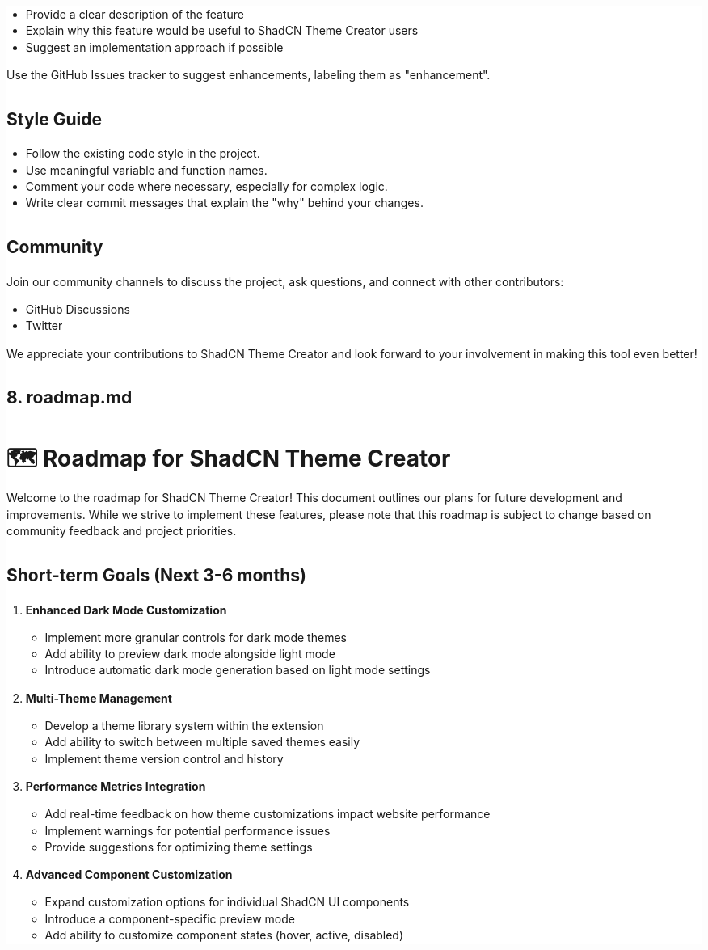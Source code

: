 - Provide a clear description of the feature
- Explain why this feature would be useful to ShadCN Theme Creator users
- Suggest an implementation approach if possible

Use the GitHub Issues tracker to suggest enhancements, labeling them as "enhancement".

## Style Guide

- Follow the existing code style in the project.
- Use meaningful variable and function names.
- Comment your code where necessary, especially for complex logic.
- Write clear commit messages that explain the "why" behind your changes.

## Community

Join our community channels to discuss the project, ask questions, and connect with other contributors:

- GitHub Discussions
- [Twitter](https://twitter.com/feldbarcelospro)

We appreciate your contributions to ShadCN Theme Creator and look forward to your involvement in making this tool even better!

## 8. roadmap.md

# 🗺 Roadmap for ShadCN Theme Creator

Welcome to the roadmap for ShadCN Theme Creator! This document outlines our plans for future development and improvements. While we strive to implement these features, please note that this roadmap is subject to change based on community feedback and project priorities.

## Short-term Goals (Next 3-6 months)

1. **Enhanced Dark Mode Customization**
   - Implement more granular controls for dark mode themes
   - Add ability to preview dark mode alongside light mode
   - Introduce automatic dark mode generation based on light mode settings

2. **Multi-Theme Management**
   - Develop a theme library system within the extension
   - Add ability to switch between multiple saved themes easily
   - Implement theme version control and history

3. **Performance Metrics Integration**
   - Add real-time feedback on how theme customizations impact website performance
   - Implement warnings for potential performance issues
   - Provide suggestions for optimizing theme settings

4. **Advanced Component Customization**
   - Expand customization options for individual ShadCN UI components
   - Introduce a component-specific preview mode
   - Add ability to customize component states (hover, active, disabled)
